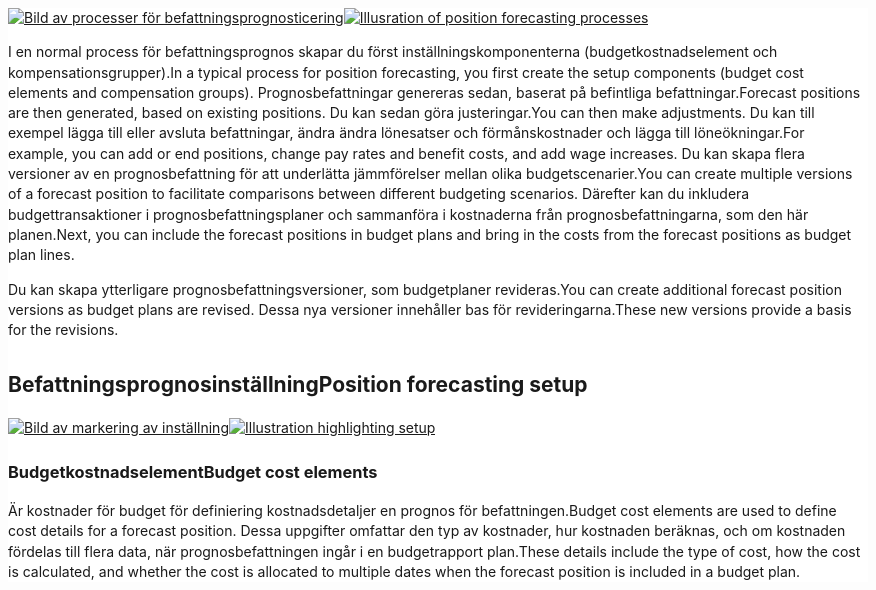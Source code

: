 <span data-ttu-id="6dc68-123">[![Bild av processer för befattningsprognosticering](./media/graphic1b.png)](./media/graphic1b.png)</span><span class="sxs-lookup"><span data-stu-id="6dc68-123">[![Illusration of position forecasting processes](./media/graphic1b.png)](./media/graphic1b.png)</span></span> 

<span data-ttu-id="6dc68-124">I en normal process för befattningsprognos skapar du först inställningskomponenterna (budgetkostnadselement och kompensationsgrupper).</span><span class="sxs-lookup"><span data-stu-id="6dc68-124">In a typical process for position forecasting, you first create the setup components (budget cost elements and compensation groups).</span></span> <span data-ttu-id="6dc68-125">Prognosbefattningar genereras sedan, baserat på befintliga befattningar.</span><span class="sxs-lookup"><span data-stu-id="6dc68-125">Forecast positions are then generated, based on existing positions.</span></span> <span data-ttu-id="6dc68-126">Du kan sedan göra justeringar.</span><span class="sxs-lookup"><span data-stu-id="6dc68-126">You can then make adjustments.</span></span> <span data-ttu-id="6dc68-127">Du kan till exempel lägga till eller avsluta befattningar, ändra ändra lönesatser och förmånskostnader och lägga till löneökningar.</span><span class="sxs-lookup"><span data-stu-id="6dc68-127">For example, you can add or end positions, change pay rates and benefit costs, and add wage increases.</span></span> <span data-ttu-id="6dc68-128">Du kan skapa flera versioner av en prognosbefattning för att underlätta jämmförelser mellan olika budgetscenarier.</span><span class="sxs-lookup"><span data-stu-id="6dc68-128">You can create multiple versions of a forecast position to facilitate comparisons between different budgeting scenarios.</span></span> <span data-ttu-id="6dc68-129">Därefter kan du inkludera budgettransaktioner i prognosbefattningsplaner och sammanföra i kostnaderna från prognosbefattningarna, som den här planen.</span><span class="sxs-lookup"><span data-stu-id="6dc68-129">Next, you can include the forecast positions in budget plans and bring in the costs from the forecast positions as budget plan lines.</span></span>

<span data-ttu-id="6dc68-130">Du kan skapa ytterligare prognosbefattningsversioner, som budgetplaner revideras.</span><span class="sxs-lookup"><span data-stu-id="6dc68-130">You can create additional forecast position versions as budget plans are revised.</span></span> <span data-ttu-id="6dc68-131">Dessa nya versioner innehåller bas för revideringarna.</span><span class="sxs-lookup"><span data-stu-id="6dc68-131">These new versions provide a basis for the revisions.</span></span>

## <a name="position-forecasting-setup"></a><span data-ttu-id="6dc68-132">Befattningsprognosinställning</span><span class="sxs-lookup"><span data-stu-id="6dc68-132">Position forecasting setup</span></span>
<span data-ttu-id="6dc68-133">[![Bild av markering av inställning](./media/graphic2-1024x327.png)](./media/graphic2.png)</span><span class="sxs-lookup"><span data-stu-id="6dc68-133">[![Illustration highlighting setup](./media/graphic2-1024x327.png)](./media/graphic2.png)</span></span>

### <a name="budget-cost-elements"></a><span data-ttu-id="6dc68-134">Budgetkostnadselement</span><span class="sxs-lookup"><span data-stu-id="6dc68-134">Budget cost elements</span></span>

<span data-ttu-id="6dc68-135">Är kostnader för budget för definiering kostnadsdetaljer en prognos för befattningen.</span><span class="sxs-lookup"><span data-stu-id="6dc68-135">Budget cost elements are used to define cost details for a forecast position.</span></span> <span data-ttu-id="6dc68-136">Dessa uppgifter omfattar den typ av kostnader, hur kostnaden beräknas, och om kostnaden fördelas till flera data, när prognosbefattningen ingår i en budgetrapport plan.</span><span class="sxs-lookup"><span data-stu-id="6dc68-136">These details include the type of cost, how the cost is calculated, and whether the cost is allocated to multiple dates when the forecast position is included in a budget plan.</span></span> 
